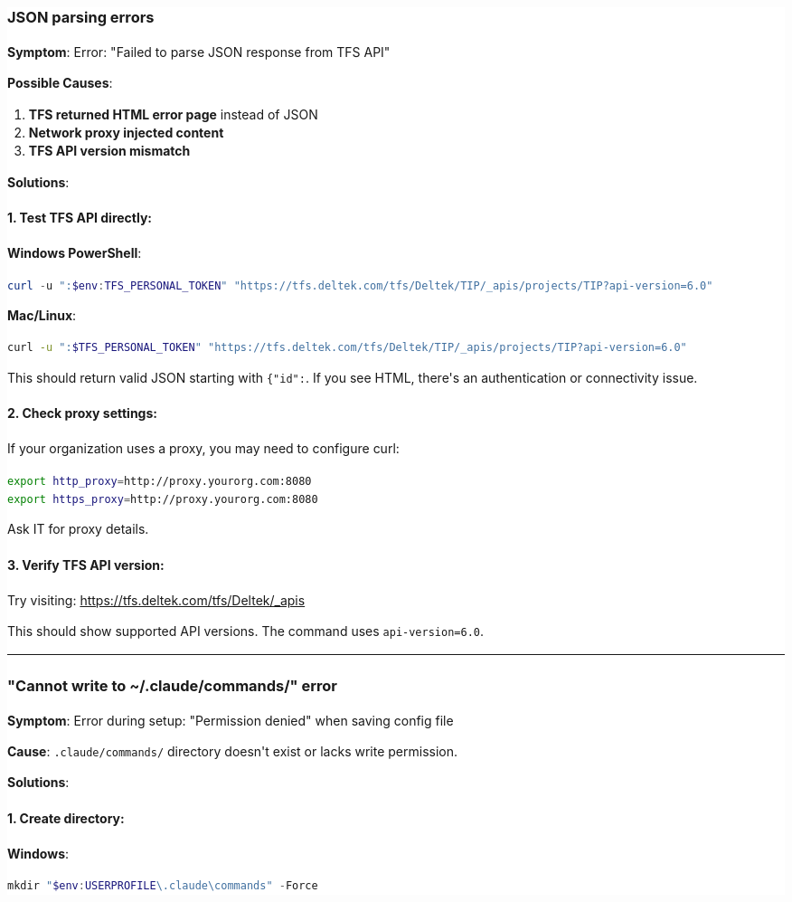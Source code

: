 
### JSON parsing errors

**Symptom**: Error: "Failed to parse JSON response from TFS API"

**Possible Causes**:
1. **TFS returned HTML error page** instead of JSON
2. **Network proxy injected content**
3. **TFS API version mismatch**

**Solutions**:

#### 1. Test TFS API directly:
**Windows PowerShell**:
```powershell
curl -u ":$env:TFS_PERSONAL_TOKEN" "https://tfs.deltek.com/tfs/Deltek/TIP/_apis/projects/TIP?api-version=6.0"
```

**Mac/Linux**:
```bash
curl -u ":$TFS_PERSONAL_TOKEN" "https://tfs.deltek.com/tfs/Deltek/TIP/_apis/projects/TIP?api-version=6.0"
```

This should return valid JSON starting with `{"id":`. If you see HTML, there's an authentication or connectivity issue.

#### 2. Check proxy settings:
If your organization uses a proxy, you may need to configure curl:
```bash
export http_proxy=http://proxy.yourorg.com:8080
export https_proxy=http://proxy.yourorg.com:8080
```

Ask IT for proxy details.

#### 3. Verify TFS API version:
Try visiting: https://tfs.deltek.com/tfs/Deltek/_apis

This should show supported API versions. The command uses `api-version=6.0`.

---

### "Cannot write to ~/.claude/commands/" error

**Symptom**: Error during setup: "Permission denied" when saving config file

**Cause**: `.claude/commands/` directory doesn't exist or lacks write permission.

**Solutions**:

#### 1. Create directory:
**Windows**:
```powershell
mkdir "$env:USERPROFILE\.claude\commands" -Force
```
